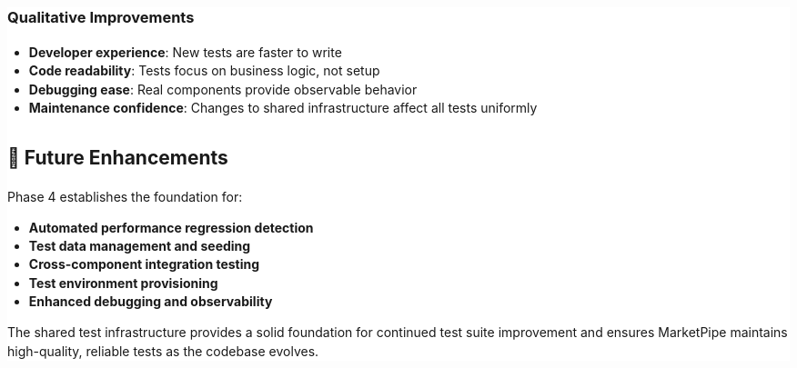 ### **Qualitative Improvements**
- **Developer experience**: New tests are faster to write
- **Code readability**: Tests focus on business logic, not setup
- **Debugging ease**: Real components provide observable behavior
- **Maintenance confidence**: Changes to shared infrastructure affect all tests uniformly

## 🔮 **Future Enhancements**

Phase 4 establishes the foundation for:
- **Automated performance regression detection**
- **Test data management and seeding**
- **Cross-component integration testing**
- **Test environment provisioning**
- **Enhanced debugging and observability**

The shared test infrastructure provides a solid foundation for continued test suite improvement and ensures MarketPipe maintains high-quality, reliable tests as the codebase evolves.
